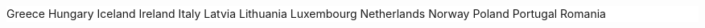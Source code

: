 <tr>
<td style="text-align:left;">
Greece
</td>
</tr>
<tr>
<td style="text-align:left;">
Hungary
</td>
</tr>
<tr>
<td style="text-align:left;">
Iceland
</td>
</tr>
<tr>
<td style="text-align:left;">
Ireland
</td>
</tr>
<tr>
<td style="text-align:left;">
Italy
</td>
</tr>
<tr>
<td style="text-align:left;">
Latvia
</td>
</tr>
<tr>
<td style="text-align:left;">
Lithuania
</td>
</tr>
<tr>
<td style="text-align:left;">
Luxembourg
</td>
</tr>
<tr>
<td style="text-align:left;">
Netherlands
</td>
</tr>
<tr>
<td style="text-align:left;">
Norway
</td>
</tr>
<tr>
<td style="text-align:left;">
Poland
</td>
</tr>
<tr>
<td style="text-align:left;">
Portugal
</td>
</tr>
<tr>
<td style="text-align:left;">
Romania
</td>